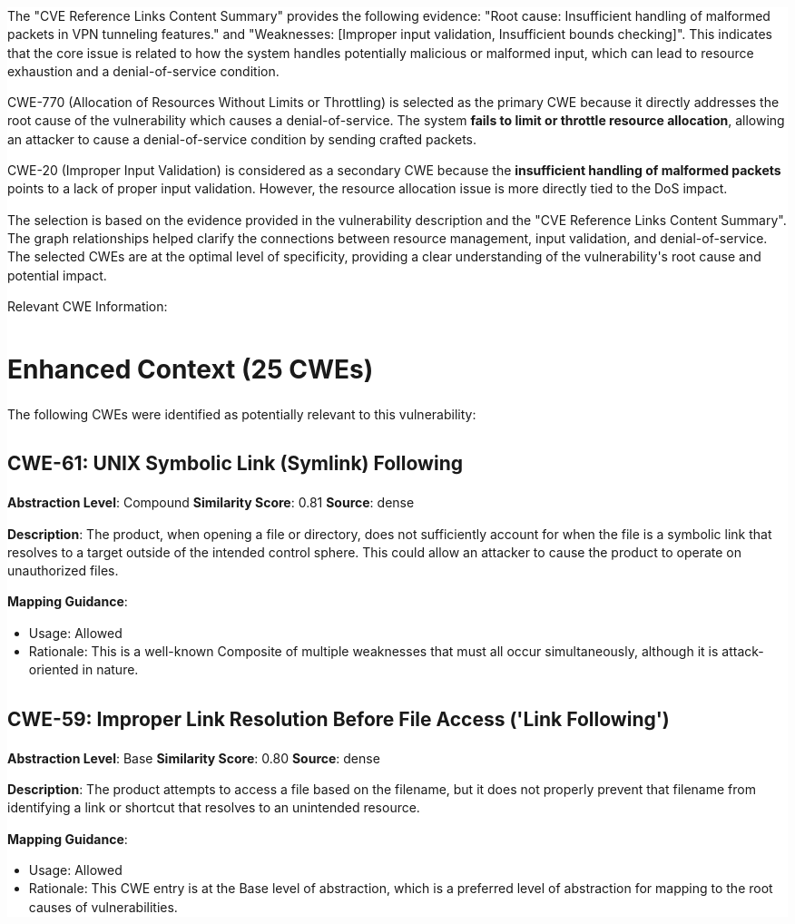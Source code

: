 The "CVE Reference Links Content Summary" provides the following evidence: "Root cause: Insufficient handling of malformed packets in VPN tunneling features." and "Weaknesses: [Improper input validation, Insufficient bounds checking]". This indicates that the core issue is related to how the system handles potentially malicious or malformed input, which can lead to resource exhaustion and a denial-of-service condition.

CWE-770 (Allocation of Resources Without Limits or Throttling) is selected as the primary CWE because it directly addresses the root cause of the vulnerability which causes a denial-of-service. The system **fails to limit or throttle resource allocation**, allowing an attacker to cause a denial-of-service condition by sending crafted packets.

CWE-20 (Improper Input Validation) is considered as a secondary CWE because the **insufficient handling of malformed packets** points to a lack of proper input validation. However, the resource allocation issue is more directly tied to the DoS impact.

The selection is based on the evidence provided in the vulnerability description and the "CVE Reference Links Content Summary". The graph relationships helped clarify the connections between resource management, input validation, and denial-of-service. The selected CWEs are at the optimal level of specificity, providing a clear understanding of the vulnerability's root cause and potential impact.

Relevant CWE Information:

# Enhanced Context (25 CWEs)
The following CWEs were identified as potentially relevant to this vulnerability:

## CWE-61: UNIX Symbolic Link (Symlink) Following
**Abstraction Level**: Compound
**Similarity Score**: 0.81
**Source**: dense

**Description**:
The product, when opening a file or directory, does not sufficiently account for when the file is a symbolic link that resolves to a target outside of the intended control sphere. This could allow an attacker to cause the product to operate on unauthorized files.

**Mapping Guidance**:
- Usage: Allowed
- Rationale: This is a well-known Composite of multiple weaknesses that must all occur simultaneously, although it is attack-oriented in nature.

## CWE-59: Improper Link Resolution Before File Access ('Link Following')
**Abstraction Level**: Base
**Similarity Score**: 0.80
**Source**: dense

**Description**:
The product attempts to access a file based on the filename, but it does not properly prevent that filename from identifying a link or shortcut that resolves to an unintended resource.

**Mapping Guidance**:
- Usage: Allowed
- Rationale: This CWE entry is at the Base level of abstraction, which is a preferred level of abstraction for mapping to the root causes of vulnerabilities.
